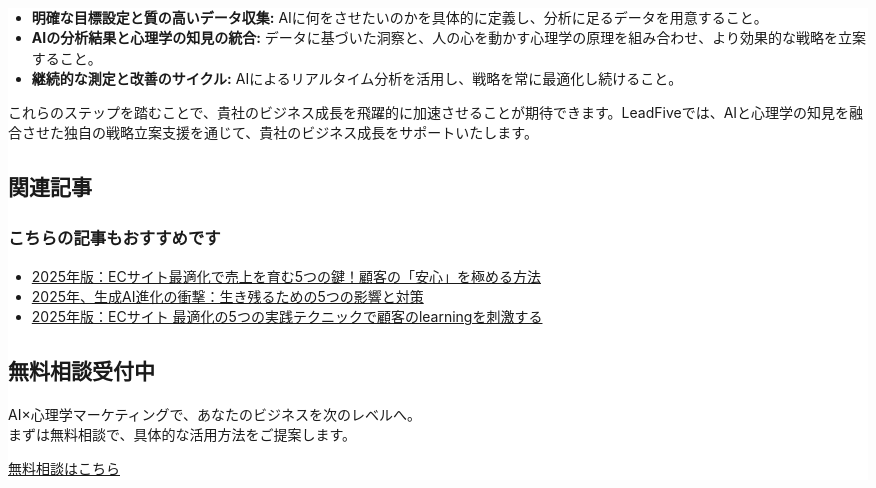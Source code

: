 *   **明確な目標設定と質の高いデータ収集:** AIに何をさせたいのかを具体的に定義し、分析に足るデータを用意すること。
*   **AIの分析結果と心理学の知見の統合:** データに基づいた洞察と、人の心を動かす心理学の原理を組み合わせ、より効果的な戦略を立案すること。
*   **継続的な測定と改善のサイクル:** AIによるリアルタイム分析を活用し、戦略を常に最適化し続けること。

これらのステップを踏むことで、貴社のビジネス成長を飛躍的に加速させることが期待できます。LeadFiveでは、AIと心理学の知見を融合させた独自の戦略立案支援を通じて、貴社のビジネス成長をサポートいたします。

## 関連記事

<div class="related-posts">
  <h3>こちらの記事もおすすめです</h3>
  <ul>
    <li><a href="{{ site.baseurl }}{% post_url 2025-10-11-2025年版-ecサイト最適化で売上を育む5つの鍵-顧客の-安心-を極める方法 %}">2025年版：ECサイト最適化で売上を育む5つの鍵！顧客の「安心」を極める方法</a></li>
    <li><a href="{{ site.baseurl }}{% post_url 2025-10-10-2025年-生成ai進化の衝撃-生き残るための5つの影響と対策 %}">2025年、生成AI進化の衝撃：生き残るための5つの影響と対策</a></li>
    <li><a href="{{ site.baseurl }}{% post_url 2025-10-09-2025年版-ecサイト-最適化の5つの実践テクニックで顧客のlearningを刺激する %}">2025年版：ECサイト 最適化の5つの実践テクニックで顧客のlearningを刺激する</a></li>
  </ul>
</div>

<div class="cta-section">
  <h2>無料相談受付中</h2>
  <p>AI×心理学マーケティングで、あなたのビジネスを次のレベルへ。<br>
  まずは無料相談で、具体的な活用方法をご提案します。</p>
  <a href="https://leadfive.co.jp/contact" class="btn btn-primary btn-lg">無料相談はこちら</a>
</div>

<script type="application/ld+json">
{
  "@context": "https://schema.org",
  "@type": "BlogPosting",
  "headline": "2025年版！AI活用でビジネス成長を5倍加速させる戦略立案の秘訣",
  "image": "https://images.unsplash.com/photo-1700045109699-52ea6362f59f?crop=entropy&cs=tinysrgb&fit=max&fm=jpg&ixid=M3w3ODc1MzN8MHwxfHNlYXJjaHwxMjF8fG1hcmtldGluZyUyMHN0cmF0ZWd5fGVufDF8MHx8fDE3NjAyMzMwNTJ8MA&ixlib=rb-4.1.0&q=80&w=1080&w=1200&h=630&fit=crop&crop=smart",
  "author": {
    "@type": "Organization",
    "name": "LeadFive"
  },
  "publisher": {
    "@type": "Organization",
    "name": "LeadFive",
    "logo": {
      "@type": "ImageObject",
      "url": "https://leadfive.co.jp/assets/images/logo.png"
    }
  },
  "datePublished": "2025-10-12T01:37:34.570Z",
  "description": "2025年版！AI活用でビジネス成長を5倍加速させる戦略立案の秘訣 - LeadFiveが提供するAI×心理学マーケティングの実践ガイド"
}
</script>
